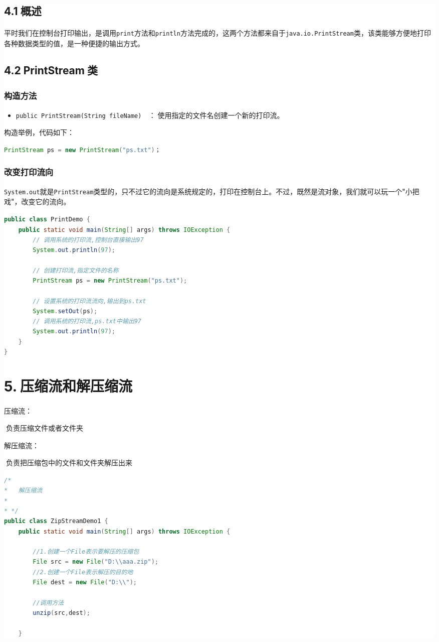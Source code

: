## 4.1 概述

平时我们在控制台打印输出，是调用`print`方法和`println`方法完成的，这两个方法都来自于`java.io.PrintStream`类，该类能够方便地打印各种数据类型的值，是一种便捷的输出方式。

## 4.2 PrintStream 类

### 构造方法

- `public PrintStream(String fileName)  `： 使用指定的文件名创建一个新的打印流。

构造举例，代码如下：

```java
PrintStream ps = new PrintStream("ps.txt")；
```

### 改变打印流向

`System.out`就是`PrintStream`类型的，只不过它的流向是系统规定的，打印在控制台上。不过，既然是流对象，我们就可以玩一个"小把戏"，改变它的流向。

```java
public class PrintDemo {
    public static void main(String[] args) throws IOException {
		// 调用系统的打印流,控制台直接输出97
        System.out.println(97);

		// 创建打印流,指定文件的名称
        PrintStream ps = new PrintStream("ps.txt");

      	// 设置系统的打印流流向,输出到ps.txt
        System.setOut(ps);
      	// 调用系统的打印流,ps.txt中输出97
        System.out.println(97);
    }
}
```

# 5. 压缩流和解压缩流

压缩流：

​ 负责压缩文件或者文件夹

解压缩流：

​ 负责把压缩包中的文件和文件夹解压出来

```java
/*
*   解压缩流
*
* */
public class ZipStreamDemo1 {
    public static void main(String[] args) throws IOException {

        //1.创建一个File表示要解压的压缩包
        File src = new File("D:\\aaa.zip");
        //2.创建一个File表示解压的目的地
        File dest = new File("D:\\");

        //调用方法
        unzip(src,dest);

    }

```